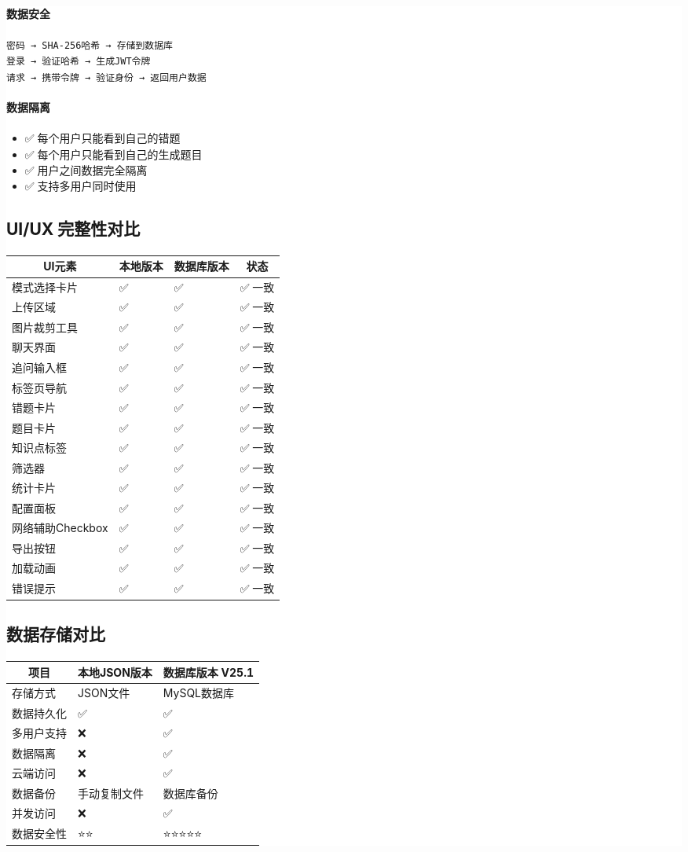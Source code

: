 #### 数据安全
```
密码 → SHA-256哈希 → 存储到数据库
登录 → 验证哈希 → 生成JWT令牌
请求 → 携带令牌 → 验证身份 → 返回用户数据
```

#### 数据隔离
- ✅ 每个用户只能看到自己的错题
- ✅ 每个用户只能看到自己的生成题目
- ✅ 用户之间数据完全隔离
- ✅ 支持多用户同时使用

## UI/UX 完整性对比

| UI元素 | 本地版本 | 数据库版本 | 状态 |
|--------|---------|-----------|------|
| 模式选择卡片 | ✅ | ✅ | ✅ 一致 |
| 上传区域 | ✅ | ✅ | ✅ 一致 |
| 图片裁剪工具 | ✅ | ✅ | ✅ 一致 |
| 聊天界面 | ✅ | ✅ | ✅ 一致 |
| 追问输入框 | ✅ | ✅ | ✅ 一致 |
| 标签页导航 | ✅ | ✅ | ✅ 一致 |
| 错题卡片 | ✅ | ✅ | ✅ 一致 |
| 题目卡片 | ✅ | ✅ | ✅ 一致 |
| 知识点标签 | ✅ | ✅ | ✅ 一致 |
| 筛选器 | ✅ | ✅ | ✅ 一致 |
| 统计卡片 | ✅ | ✅ | ✅ 一致 |
| 配置面板 | ✅ | ✅ | ✅ 一致 |
| 网络辅助Checkbox | ✅ | ✅ | ✅ 一致 |
| 导出按钮 | ✅ | ✅ | ✅ 一致 |
| 加载动画 | ✅ | ✅ | ✅ 一致 |
| 错误提示 | ✅ | ✅ | ✅ 一致 |

## 数据存储对比

| 项目 | 本地JSON版本 | 数据库版本 V25.1 |
|-----|-------------|-----------------|
| 存储方式 | JSON文件 | MySQL数据库 |
| 数据持久化 | ✅ | ✅ |
| 多用户支持 | ❌ | ✅ |
| 数据隔离 | ❌ | ✅ |
| 云端访问 | ❌ | ✅ |
| 数据备份 | 手动复制文件 | 数据库备份 |
| 并发访问 | ❌ | ✅ |
| 数据安全性 | ⭐⭐ | ⭐⭐⭐⭐⭐ |
